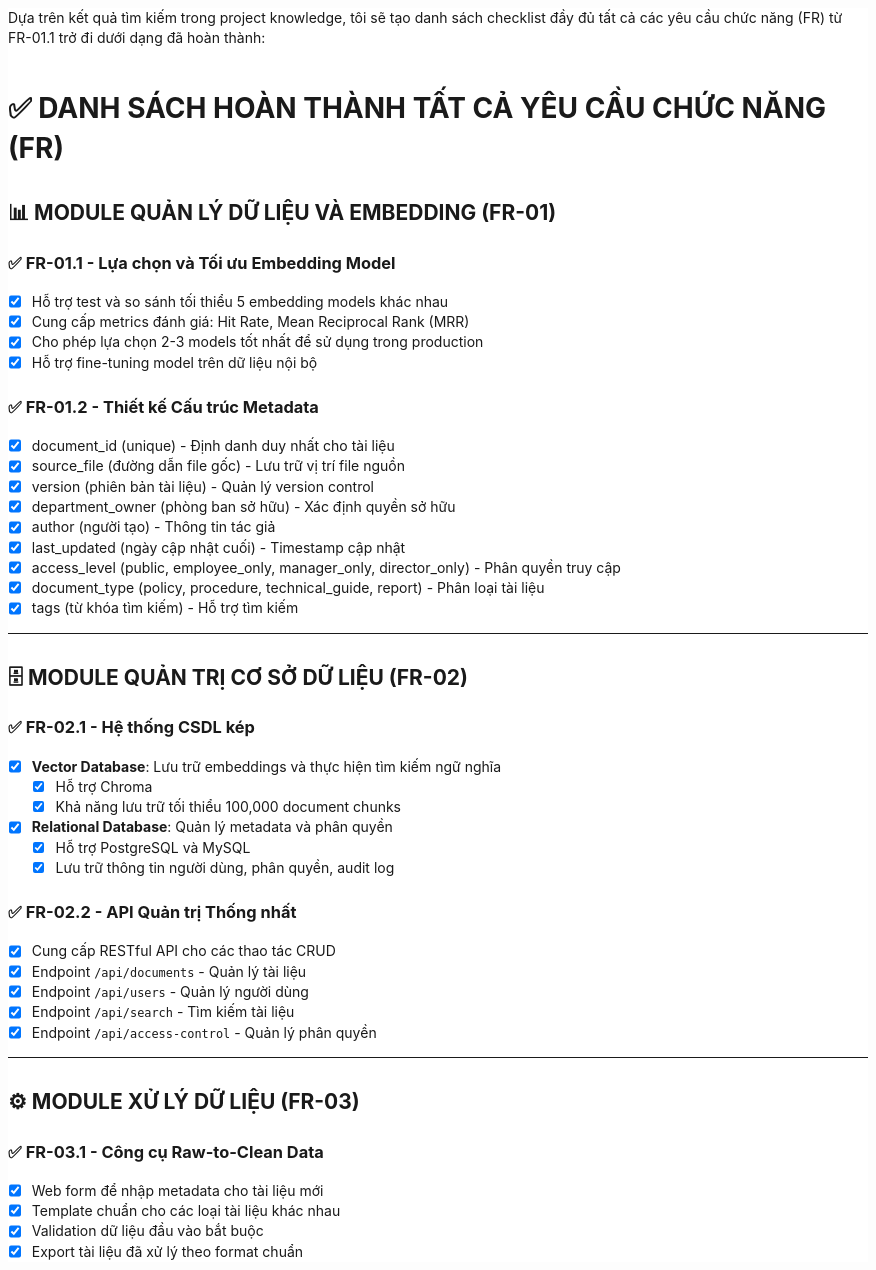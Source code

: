 Dựa trên kết quả tìm kiếm trong project knowledge, tôi sẽ tạo danh sách checklist đầy đủ tất cả các yêu cầu chức năng (FR) từ FR-01.1 trở đi dưới dạng đã hoàn thành:

# ✅ DANH SÁCH HOÀN THÀNH TẤT CẢ YÊU CẦU CHỨC NĂNG (FR)

## 📊 **MODULE QUẢN LÝ DỮ LIỆU VÀ EMBEDDING (FR-01)**

### ✅ **FR-01.1 - Lựa chọn và Tối ưu Embedding Model**
- [x] Hỗ trợ test và so sánh tối thiểu 5 embedding models khác nhau
- [x] Cung cấp metrics đánh giá: Hit Rate, Mean Reciprocal Rank (MRR)
- [x] Cho phép lựa chọn 2-3 models tốt nhất để sử dụng trong production
- [x] Hỗ trợ fine-tuning model trên dữ liệu nội bộ

### ✅ **FR-01.2 - Thiết kế Cấu trúc Metadata**
- [x] document_id (unique) - Định danh duy nhất cho tài liệu
- [x] source_file (đường dẫn file gốc) - Lưu trữ vị trí file nguồn
- [x] version (phiên bản tài liệu) - Quản lý version control
- [x] department_owner (phòng ban sở hữu) - Xác định quyền sở hữu
- [x] author (người tạo) - Thông tin tác giả
- [x] last_updated (ngày cập nhật cuối) - Timestamp cập nhật
- [x] access_level (public, employee_only, manager_only, director_only) - Phân quyền truy cập
- [x] document_type (policy, procedure, technical_guide, report) - Phân loại tài liệu
- [x] tags (từ khóa tìm kiếm) - Hỗ trợ tìm kiếm

---

## 🗄️ **MODULE QUẢN TRỊ CƠ SỞ DỮ LIỆU (FR-02)**

### ✅ **FR-02.1 - Hệ thống CSDL kép**
- [x] **Vector Database**: Lưu trữ embeddings và thực hiện tìm kiếm ngữ nghĩa
  - [x] Hỗ trợ Chroma
  - [x] Khả năng lưu trữ tối thiểu 100,000 document chunks
- [x] **Relational Database**: Quản lý metadata và phân quyền
  - [x] Hỗ trợ PostgreSQL và MySQL
  - [x] Lưu trữ thông tin người dùng, phân quyền, audit log

### ✅ **FR-02.2 - API Quản trị Thống nhất**
- [x] Cung cấp RESTful API cho các thao tác CRUD
- [x] Endpoint `/api/documents` - Quản lý tài liệu
- [x] Endpoint `/api/users` - Quản lý người dùng  
- [x] Endpoint `/api/search` - Tìm kiếm tài liệu
- [x] Endpoint `/api/access-control` - Quản lý phân quyền

---

## ⚙️ **MODULE XỬ LÝ DỮ LIỆU (FR-03)**

### ✅ **FR-03.1 - Công cụ Raw-to-Clean Data**
- [x] Web form để nhập metadata cho tài liệu mới
- [x] Template chuẩn cho các loại tài liệu khác nhau
- [x] Validation dữ liệu đầu vào bắt buộc
- [x] Export tài liệu đã xử lý theo format chuẩn
